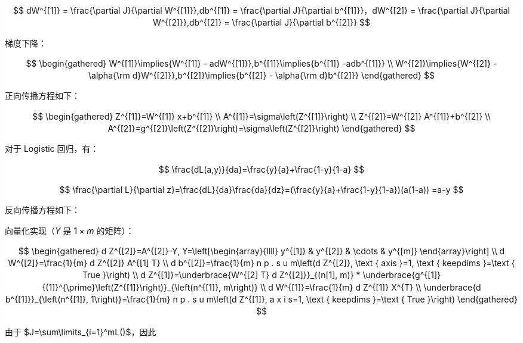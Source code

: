 $$
dW^{[1]} = \frac{\partial J}{\partial W^{[1]}},db^{[1]} = \frac{\partial J}{\partial b^{[1]}}，dW^{[2]} = \frac{\partial J}{\partial W^{[2]}},db^{[2]} = \frac{\partial J}{\partial b^{[2]}}
$$

梯度下降：

$$
\begin{gathered}
W^{[1]}\implies{W^{[1]} - adW^{[1]}},b^{[1]}\implies{b^{[1]} -adb^{[1]}} \\
W^{[2]}\implies{W^{[2]} - \alpha{\rm d}W^{[2]}},b^{[2]}\implies{b^{[2]} - \alpha{\rm d}b^{[2]}}
\end{gathered}
$$

正向传播方程如下：

$$
\begin{gathered}
Z^{[1]}=W^{[1]} x+b^{[1]} \\
A^{[1]}=\sigma\left(Z^{[1]}\right) \\
Z^{[2]}=W^{[2]} A^{[1]}+b^{[2]} \\
A^{[2]}=g^{[2]}\left(Z^{[2]}\right)=\sigma\left(Z^{[2]}\right)
\end{gathered}
$$

对于 Logistic 回归，有：

$$
\frac{dL(a,y)}{da}=\frac{y}{a}+\frac{1-y}{1-a}
$$

$$
\frac{\partial L}{\partial z}=\frac{dL}{da}\frac{da}{dz}=(\frac{y}{a}+\frac{1-y}{1-a})(a(1-a)) =a-y
$$

反向传播方程如下：

向量化实现（$Y$ 是 $1×m$ 的矩阵）：

$$
\begin{gathered}
d Z^{[2]}=A^{[2]}-Y, Y=\left[\begin{array}{llll}
y^{[1]} & y^{[2]} & \cdots & y^{[m]}
\end{array}\right] \\
d W^{[2]}=\frac{1}{m} d Z^{[2]} A^{[1] T} \\
d b^{[2]}=\frac{1}{m} n p . s u m\left(d Z^{[2]}, \text { axis }=1, \text { keepdims }=\text { True }\right) \\
d Z^{[1]}=\underbrace{W^{[2] T} d Z^{[2]}}_{(n[1], m)} * \underbrace{g^{[1]}{(1]}^{\prime}\left(Z^{[1]}\right)}_{\left(n^{[1]}, m\right)} \\
d W^{[1]}=\frac{1}{m} d Z^{[1]} X^{T} \\
\underbrace{d b^{[1]}}_{\left(n^{[1]}, 1\right)}=\frac{1}{m} n p . s u m\left(d Z^{[1]}, a x i s=1, \text { keepdims }=\text { True }\right)
\end{gathered}
$$

由于 $J=\sum\limits_{i=1}^mL()$，因此
